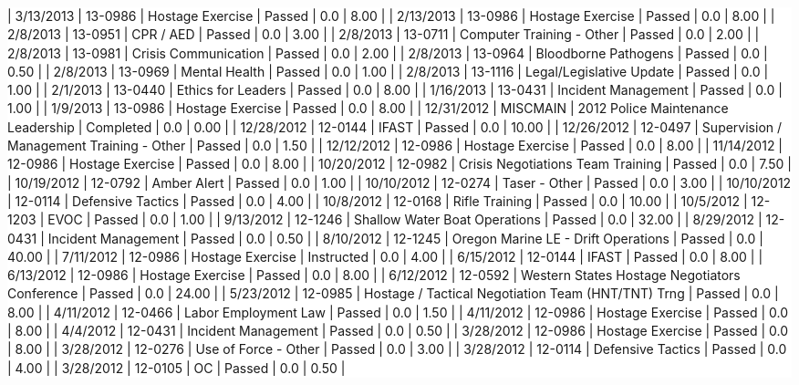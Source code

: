 | 3/13/2013 | 13-0986 | Hostage Exercise | Passed | 0.0 | 8.00 |
| 2/13/2013 | 13-0986 | Hostage Exercise | Passed | 0.0 | 8.00 |
| 2/8/2013 | 13-0951 | CPR / AED | Passed | 0.0 | 3.00 |
| 2/8/2013 | 13-0711 | Computer Training - Other | Passed | 0.0 | 2.00 |
| 2/8/2013 | 13-0981 | Crisis Communication | Passed | 0.0 | 2.00 |
| 2/8/2013 | 13-0964 | Bloodborne Pathogens | Passed | 0.0 | 0.50 |
| 2/8/2013 | 13-0969 | Mental Health | Passed | 0.0 | 1.00 |
| 2/8/2013 | 13-1116 | Legal/Legislative Update | Passed | 0.0 | 1.00 |
| 2/1/2013 | 13-0440 | Ethics for Leaders | Passed | 0.0 | 8.00 |
| 1/16/2013 | 13-0431 | Incident Management | Passed | 0.0 | 1.00 |
| 1/9/2013 | 13-0986 | Hostage Exercise | Passed | 0.0 | 8.00 |
| 12/31/2012 | MISCMAIN | 2012 Police Maintenance Leadership | Completed | 0.0 | 0.00 |
| 12/28/2012 | 12-0144 | IFAST | Passed | 0.0 | 10.00 |
| 12/26/2012 | 12-0497 | Supervision / Management Training - Other | Passed | 0.0 | 1.50 |
| 12/12/2012 | 12-0986 | Hostage Exercise | Passed | 0.0 | 8.00 |
| 11/14/2012 | 12-0986 | Hostage Exercise | Passed | 0.0 | 8.00 |
| 10/20/2012 | 12-0982 | Crisis Negotiations Team Training | Passed | 0.0 | 7.50 |
| 10/19/2012 | 12-0792 | Amber Alert | Passed | 0.0 | 1.00 |
| 10/10/2012 | 12-0274 | Taser - Other | Passed | 0.0 | 3.00 |
| 10/10/2012 | 12-0114 | Defensive Tactics | Passed | 0.0 | 4.00 |
| 10/8/2012 | 12-0168 | Rifle Training | Passed | 0.0 | 10.00 |
| 10/5/2012 | 12-1203 | EVOC | Passed | 0.0 | 1.00 |
| 9/13/2012 | 12-1246 | Shallow Water Boat Operations | Passed | 0.0 | 32.00 |
| 8/29/2012 | 12-0431 | Incident Management | Passed | 0.0 | 0.50 |
| 8/10/2012 | 12-1245 | Oregon Marine LE - Drift Operations | Passed | 0.0 | 40.00 |
| 7/11/2012 | 12-0986 | Hostage Exercise | Instructed | 0.0 | 4.00 |
| 6/15/2012 | 12-0144 | IFAST | Passed | 0.0 | 8.00 |
| 6/13/2012 | 12-0986 | Hostage Exercise | Passed | 0.0 | 8.00 |
| 6/12/2012 | 12-0592 | Western States Hostage Negotiators Conference | Passed | 0.0 | 24.00 |
| 5/23/2012 | 12-0985 | Hostage / Tactical Negotiation Team (HNT/TNT) Trng | Passed | 0.0 | 8.00 |
| 4/11/2012 | 12-0466 | Labor  Employment Law | Passed | 0.0 | 1.50 |
| 4/11/2012 | 12-0986 | Hostage Exercise | Passed | 0.0 | 8.00 |
| 4/4/2012 | 12-0431 | Incident Management | Passed | 0.0 | 0.50 |
| 3/28/2012 | 12-0986 | Hostage Exercise | Passed | 0.0 | 8.00 |
| 3/28/2012 | 12-0276 | Use of Force - Other | Passed | 0.0 | 3.00 |
| 3/28/2012 | 12-0114 | Defensive Tactics | Passed | 0.0 | 4.00 |
| 3/28/2012 | 12-0105 | OC | Passed | 0.0 | 0.50 |